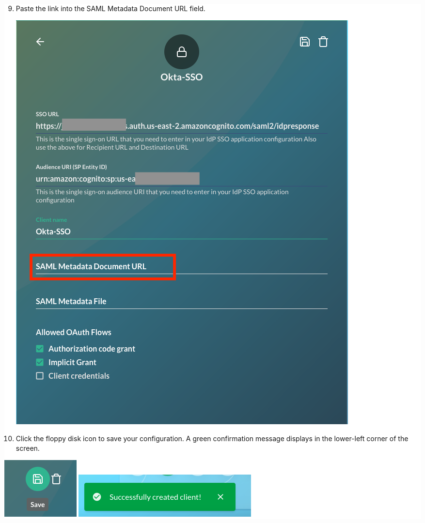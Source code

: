 9. Paste the link into the SAML Metadata Document URL field.

    ![okta-metadata-field](../assets/okta-metadata-field.png)

10. Click the floppy disk icon to save your configuration. A green confirmation message displays in the lower-left corner of the screen.

   ![okta-sso-save](../assets/okta-sso-save.png)
   ![okta-sso-success](../assets/okta-sso-success.png)
